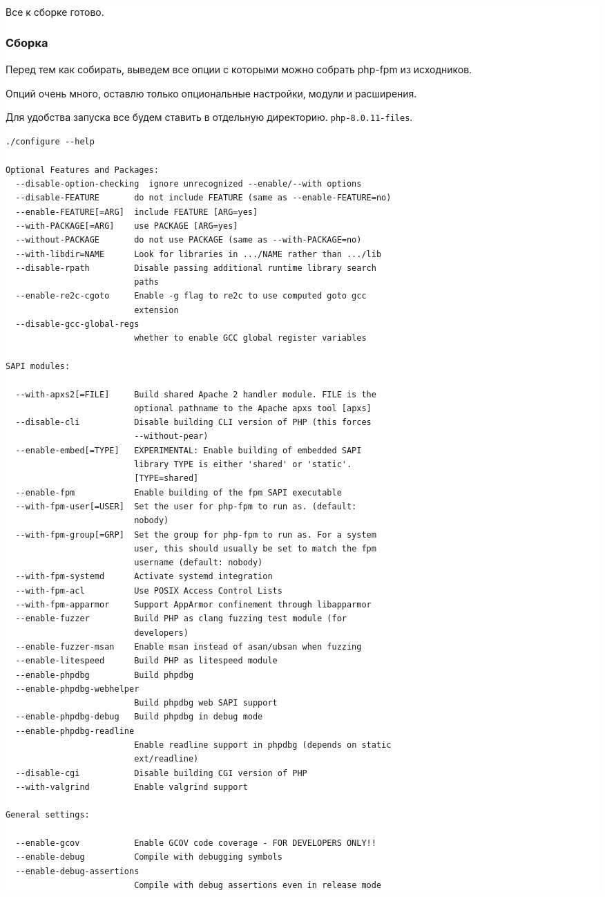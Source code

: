 Все к сборке готово.

### Сборка

Перед тем как собирать, выведем все опции с которыми можно собрать php-fpm из исходников.

Опций очень много, оставлю только опциональные настройки, модули и расширения.

Для удобства запуска все будем ставить в отдельную директорию. `php-8.0.11-files`.

```shell
./configure --help

Optional Features and Packages:
  --disable-option-checking  ignore unrecognized --enable/--with options
  --disable-FEATURE       do not include FEATURE (same as --enable-FEATURE=no)
  --enable-FEATURE[=ARG]  include FEATURE [ARG=yes]
  --with-PACKAGE[=ARG]    use PACKAGE [ARG=yes]
  --without-PACKAGE       do not use PACKAGE (same as --with-PACKAGE=no)
  --with-libdir=NAME      Look for libraries in .../NAME rather than .../lib
  --disable-rpath         Disable passing additional runtime library search
                          paths
  --enable-re2c-cgoto     Enable -g flag to re2c to use computed goto gcc
                          extension
  --disable-gcc-global-regs
                          whether to enable GCC global register variables

SAPI modules:

  --with-apxs2[=FILE]     Build shared Apache 2 handler module. FILE is the
                          optional pathname to the Apache apxs tool [apxs]
  --disable-cli           Disable building CLI version of PHP (this forces
                          --without-pear)
  --enable-embed[=TYPE]   EXPERIMENTAL: Enable building of embedded SAPI
                          library TYPE is either 'shared' or 'static'.
                          [TYPE=shared]
  --enable-fpm            Enable building of the fpm SAPI executable
  --with-fpm-user[=USER]  Set the user for php-fpm to run as. (default:
                          nobody)
  --with-fpm-group[=GRP]  Set the group for php-fpm to run as. For a system
                          user, this should usually be set to match the fpm
                          username (default: nobody)
  --with-fpm-systemd      Activate systemd integration
  --with-fpm-acl          Use POSIX Access Control Lists
  --with-fpm-apparmor     Support AppArmor confinement through libapparmor
  --enable-fuzzer         Build PHP as clang fuzzing test module (for
                          developers)
  --enable-fuzzer-msan    Enable msan instead of asan/ubsan when fuzzing
  --enable-litespeed      Build PHP as litespeed module
  --enable-phpdbg         Build phpdbg
  --enable-phpdbg-webhelper
                          Build phpdbg web SAPI support
  --enable-phpdbg-debug   Build phpdbg in debug mode
  --enable-phpdbg-readline
                          Enable readline support in phpdbg (depends on static
                          ext/readline)
  --disable-cgi           Disable building CGI version of PHP
  --with-valgrind         Enable valgrind support

General settings:

  --enable-gcov           Enable GCOV code coverage - FOR DEVELOPERS ONLY!!
  --enable-debug          Compile with debugging symbols
  --enable-debug-assertions
                          Compile with debug assertions even in release mode
```